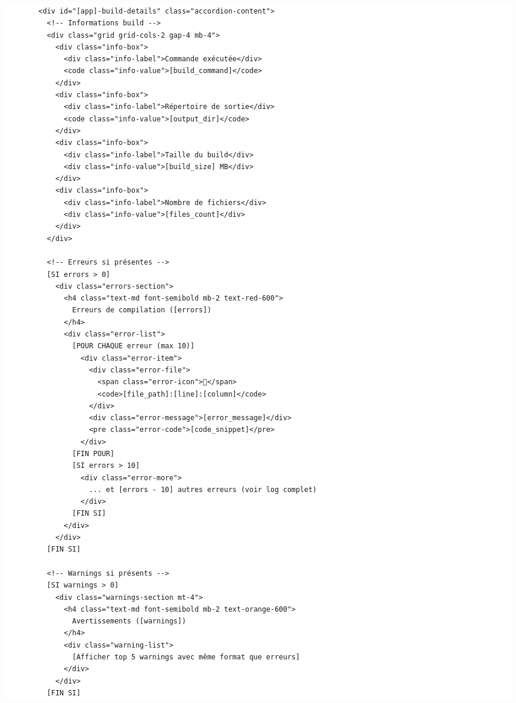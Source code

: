             <div id="[app]-build-details" class="accordion-content">
              <!-- Informations build -->
              <div class="grid grid-cols-2 gap-4 mb-4">
                <div class="info-box">
                  <div class="info-label">Commande exécutée</div>
                  <code class="info-value">[build_command]</code>
                </div>
                <div class="info-box">
                  <div class="info-label">Répertoire de sortie</div>
                  <code class="info-value">[output_dir]</code>
                </div>
                <div class="info-box">
                  <div class="info-label">Taille du build</div>
                  <div class="info-value">[build_size] MB</div>
                </div>
                <div class="info-box">
                  <div class="info-label">Nombre de fichiers</div>
                  <div class="info-value">[files_count]</div>
                </div>
              </div>

              <!-- Erreurs si présentes -->
              [SI errors > 0]
                <div class="errors-section">
                  <h4 class="text-md font-semibold mb-2 text-red-600">
                    Erreurs de compilation ([errors])
                  </h4>
                  <div class="error-list">
                    [POUR CHAQUE erreur (max 10)]
                      <div class="error-item">
                        <div class="error-file">
                          <span class="error-icon">📄</span>
                          <code>[file_path]:[line]:[column]</code>
                        </div>
                        <div class="error-message">[error_message]</div>
                        <pre class="error-code">[code_snippet]</pre>
                      </div>
                    [FIN POUR]
                    [SI errors > 10]
                      <div class="error-more">
                        ... et [errors - 10] autres erreurs (voir log complet)
                      </div>
                    [FIN SI]
                  </div>
                </div>
              [FIN SI]

              <!-- Warnings si présents -->
              [SI warnings > 0]
                <div class="warnings-section mt-4">
                  <h4 class="text-md font-semibold mb-2 text-orange-600">
                    Avertissements ([warnings])
                  </h4>
                  <div class="warning-list">
                    [Afficher top 5 warnings avec même format que erreurs]
                  </div>
                </div>
              [FIN SI]
